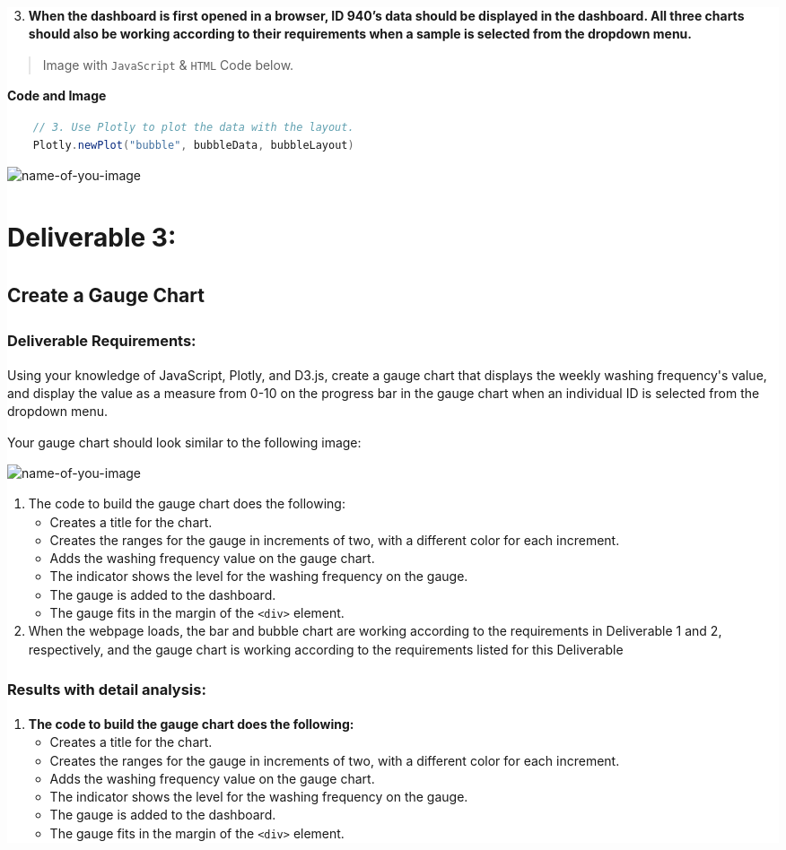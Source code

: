 

3. ​**When the dashboard is first opened in a browser, ID 940’s data should be displayed in the dashboard. All three charts should also be working according to their requirements when a sample is selected from the dropdown menu.**


> Image with `JavaScript` & `HTML` Code below.

**Code and Image**


````java
    // 3. Use Plotly to plot the data with the layout.
    Plotly.newPlot("bubble", bubbleData, bubbleLayout)
````

![name-of-you-image](https://github.com/emmanuelmartinezs/Plotly/blob/main/Resources/Images/2.3.JPG?raw=true)




# Deliverable 3:  
## Create a Gauge Chart
### Deliverable Requirements:
Using your knowledge of JavaScript, Plotly, and D3.js, create a gauge chart that displays the weekly washing frequency's value, and display the value as a measure from 0-10 on the progress bar in the gauge chart when an individual ID is selected from the dropdown menu.

Your gauge chart should look similar to the following image:

![name-of-you-image](https://github.com/emmanuelmartinezs/Plotly/blob/main/Resources/Images/s4.png?raw=true)



1. The code to build the gauge chart does the following:
    - Creates a title for the chart.
    - Creates the ranges for the gauge in increments of two, with a different color for each increment.
    - Adds the washing frequency value on the gauge chart.
    - The indicator shows the level for the washing frequency on the gauge.
    - The gauge is added to the dashboard.
    - The gauge fits in the margin of the `<div>` element.
2. When the webpage loads, the bar and bubble chart are working according to the requirements in Deliverable 1 and 2, respectively, and the gauge chart is working according to the requirements listed for this Deliverable

 
### Results with detail analysis:

1. **The code to build the gauge chart does the following:**
    - Creates a title for the chart.
    - Creates the ranges for the gauge in increments of two, with a different color for each increment.
    - Adds the washing frequency value on the gauge chart.
    - The indicator shows the level for the washing frequency on the gauge.
    - The gauge is added to the dashboard.
    - The gauge fits in the margin of the `<div>` element.

